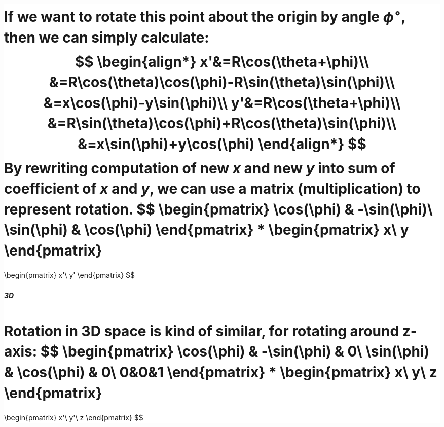 If we want to rotate this point about the origin by angle $\phi^{\circ}$, then we can simply calculate:
$$
\begin{align*}
x'&=R\cos(\theta+\phi)\\
&=R\cos(\theta)\cos(\phi)-R\sin(\theta)\sin(\phi)\\
&=x\cos(\phi)-y\sin(\phi)\\
y'&=R\cos(\theta+\phi)\\
&=R\sin(\theta)\cos(\phi)+R\cos(\theta)\sin(\phi)\\
&=x\sin(\phi)+y\cos(\phi)
\end{align*}
$$
By rewriting computation of new $x$ and new $y$ into sum of coefficient of $x$ and $y$, we can use a matrix (multiplication) to represent rotation.
$$
\begin{pmatrix}
\cos(\phi) & -\sin(\phi)\\
\sin(\phi) & \cos(\phi)
\end{pmatrix}
*
\begin{pmatrix}
x\\
y
\end{pmatrix}
=
\begin{pmatrix}
x'\\
y'
\end{pmatrix}
$$

##### 3D

Rotation in 3D space is kind of similar, for rotating around z-axis:
$$
\begin{pmatrix}
\cos(\phi) & -\sin(\phi) & 0\\
\sin(\phi) & \cos(\phi) & 0\\
0&0&1
\end{pmatrix}
*
\begin{pmatrix}
x\\
y\\
z
\end{pmatrix}
=
\begin{pmatrix}
x'\\
y'\\
z
\end{pmatrix}
$$
